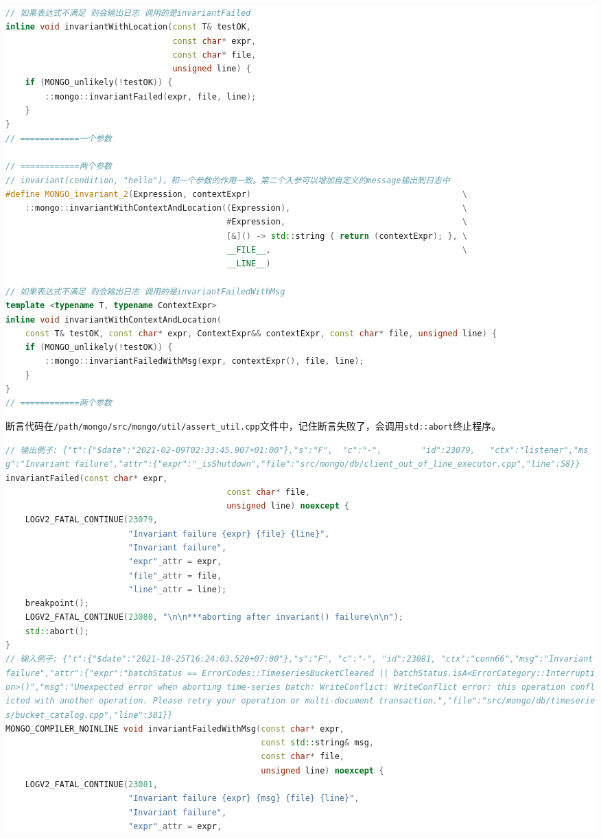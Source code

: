 ```cpp
// 如果表达式不满足 则会输出日志 调用的是invariantFailed
inline void invariantWithLocation(const T& testOK,
                                  const char* expr,
                                  const char* file,
                                  unsigned line) {
    if (MONGO_unlikely(!testOK)) {
        ::mongo::invariantFailed(expr, file, line);
    }
}
// ============一个参数

// ============两个参数
// invariant(condition, "hello")，和一个参数的作用一致。第二个入参可以增加自定义的message输出到日志中
#define MONGO_invariant_2(Expression, contextExpr)                                           \
    ::mongo::invariantWithContextAndLocation((Expression),                                   \
                                             #Expression,                                    \
                                             [&]() -> std::string { return (contextExpr); }, \
                                             __FILE__,                                       \
                                             __LINE__)

// 如果表达式不满足 则会输出日志 调用的是invariantFailedWithMsg
template <typename T, typename ContextExpr>
inline void invariantWithContextAndLocation(
    const T& testOK, const char* expr, ContextExpr&& contextExpr, const char* file, unsigned line) {
    if (MONGO_unlikely(!testOK)) {
        ::mongo::invariantFailedWithMsg(expr, contextExpr(), file, line);
    }
}
// ============两个参数
```
断言代码在`/path/mongo/src/mongo/util/assert_util.cpp`文件中，记住断言失败了，会调用`std::abort`终止程序。
```cpp
// 输出例子: {"t":{"$date":"2021-02-09T02:33:45.907+01:00"},"s":"F",  "c":"-",        "id":23079,   "ctx":"listener","msg":"Invariant failure","attr":{"expr":"_isShutdown","file":"src/mongo/db/client_out_of_line_executor.cpp","line":58}}
invariantFailed(const char* expr,
                                             const char* file,
                                             unsigned line) noexcept {
    LOGV2_FATAL_CONTINUE(23079,
                         "Invariant failure {expr} {file} {line}",
                         "Invariant failure",
                         "expr"_attr = expr,
                         "file"_attr = file,
                         "line"_attr = line);
    breakpoint();
    LOGV2_FATAL_CONTINUE(23080, "\n\n***aborting after invariant() failure\n\n");
    std::abort();
}
// 输入例子: {"t":{"$date":"2021-10-25T16:24:03.520+07:00"},"s":"F", "c":"-", "id":23081, "ctx":"conn66","msg":"Invariant failure","attr":{"expr":"batchStatus == ErrorCodes::TimeseriesBucketCleared || batchStatus.isA<ErrorCategory::Interruption>()","msg":"Unexpected error when aborting time-series batch: WriteConflict: WriteConflict error: this operation conflicted with another operation. Please retry your operation or multi-document transaction.","file":"src/mongo/db/timeseries/bucket_catalog.cpp","line":381}}
MONGO_COMPILER_NOINLINE void invariantFailedWithMsg(const char* expr,
                                                    const std::string& msg,
                                                    const char* file,
                                                    unsigned line) noexcept {
    LOGV2_FATAL_CONTINUE(23081,
                         "Invariant failure {expr} {msg} {file} {line}",
                         "Invariant failure",
                         "expr"_attr = expr,
```